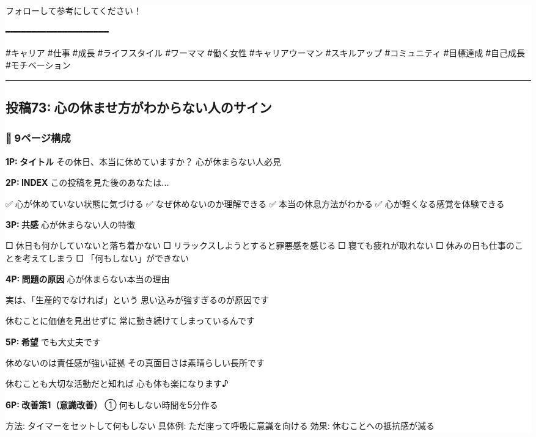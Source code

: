 フォローして参考にしてください！

━━━━━━━━━━━━━━━━━━━━

#キャリア #仕事 #成長 #ライフスタイル #ワーママ #働く女性 #キャリアウーマン #スキルアップ #コミュニティ #目標達成 #自己成長 #モチベーション

---

## 投稿73: 心の休ませ方がわからない人のサイン

### 📱 9ページ構成

**1P: タイトル**
その休日、本当に休めていますか？
心が休まらない人必見

**2P: INDEX**
この投稿を見た後のあなたは...

✅ 心が休めていない状態に気づける
✅ なぜ休めないのか理解できる
✅ 本当の休息方法がわかる
✅ 心が軽くなる感覚を体験できる

**3P: 共感**
心が休まらない人の特徴

□ 休日も何かしていないと落ち着かない
□ リラックスしようとすると罪悪感を感じる
□ 寝ても疲れが取れない
□ 休みの日も仕事のことを考えてしまう
□ 「何もしない」ができない

**4P: 問題の原因**
心が休まらない本当の理由

実は、「生産的でなければ」という
思い込みが強すぎるのが原因です

休むことに価値を見出せずに
常に動き続けてしまっているんです

**5P: 希望**
でも大丈夫です

休めないのは責任感が強い証拠
その真面目さは素晴らしい長所です

休むことも大切な活動だと知れば
心も体も楽になります♪

**6P: 改善策1（意識改善）**
① 何もしない時間を5分作る

方法: タイマーをセットして何もしない
具体例: ただ座って呼吸に意識を向ける
効果: 休むことへの抵抗感が減る
